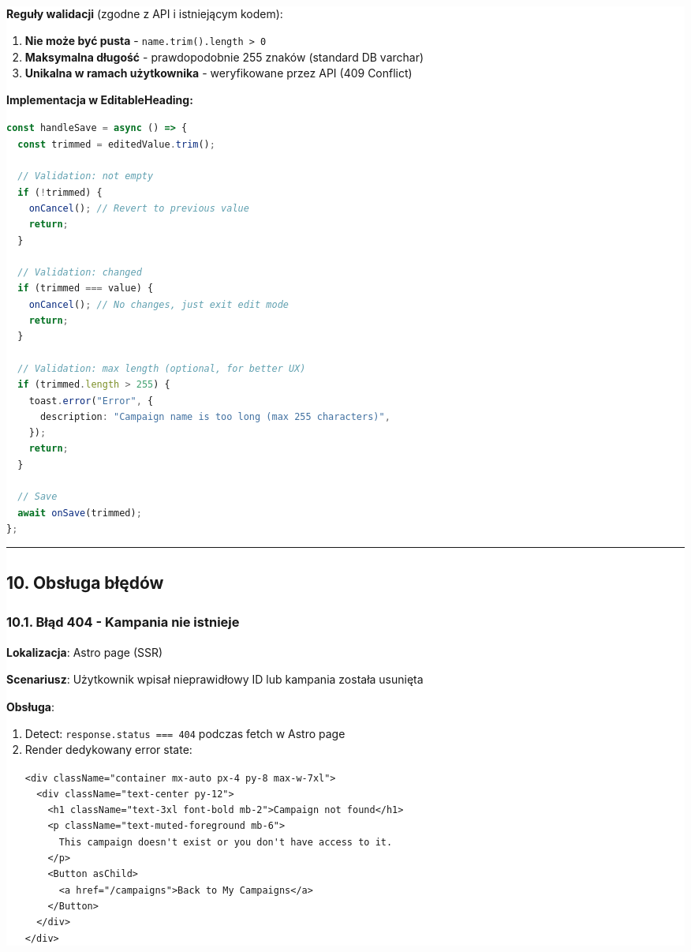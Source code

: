**Reguły walidacji** (zgodne z API i istniejącym kodem):

1. **Nie może być pusta** - `name.trim().length > 0`
2. **Maksymalna długość** - prawdopodobnie 255 znaków (standard DB varchar)
3. **Unikalna w ramach użytkownika** - weryfikowane przez API (409 Conflict)

**Implementacja w EditableHeading:**

```typescript
const handleSave = async () => {
  const trimmed = editedValue.trim();

  // Validation: not empty
  if (!trimmed) {
    onCancel(); // Revert to previous value
    return;
  }

  // Validation: changed
  if (trimmed === value) {
    onCancel(); // No changes, just exit edit mode
    return;
  }

  // Validation: max length (optional, for better UX)
  if (trimmed.length > 255) {
    toast.error("Error", {
      description: "Campaign name is too long (max 255 characters)",
    });
    return;
  }

  // Save
  await onSave(trimmed);
};
```

---

## 10. Obsługa błędów

### 10.1. Błąd 404 - Kampania nie istnieje

**Lokalizacja**: Astro page (SSR)

**Scenariusz**: Użytkownik wpisał nieprawidłowy ID lub kampania została usunięta

**Obsługa**:
1. Detect: `response.status === 404` podczas fetch w Astro page
2. Render dedykowany error state:
   ```tsx
   <div className="container mx-auto px-4 py-8 max-w-7xl">
     <div className="text-center py-12">
       <h1 className="text-3xl font-bold mb-2">Campaign not found</h1>
       <p className="text-muted-foreground mb-6">
         This campaign doesn't exist or you don't have access to it.
       </p>
       <Button asChild>
         <a href="/campaigns">Back to My Campaigns</a>
       </Button>
     </div>
   </div>
   ```

